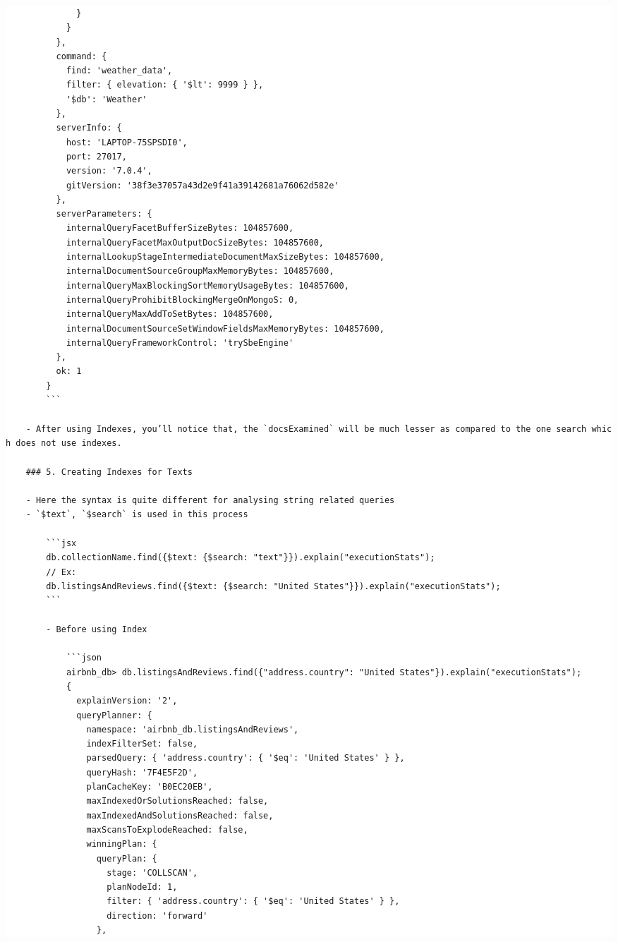                   }
                }
              },
              command: {
                find: 'weather_data',
                filter: { elevation: { '$lt': 9999 } },
                '$db': 'Weather'
              },
              serverInfo: {
                host: 'LAPTOP-75SPSDI0',
                port: 27017,
                version: '7.0.4',
                gitVersion: '38f3e37057a43d2e9f41a39142681a76062d582e'
              },
              serverParameters: {
                internalQueryFacetBufferSizeBytes: 104857600,
                internalQueryFacetMaxOutputDocSizeBytes: 104857600,
                internalLookupStageIntermediateDocumentMaxSizeBytes: 104857600,
                internalDocumentSourceGroupMaxMemoryBytes: 104857600,
                internalQueryMaxBlockingSortMemoryUsageBytes: 104857600,
                internalQueryProhibitBlockingMergeOnMongoS: 0,
                internalQueryMaxAddToSetBytes: 104857600,
                internalDocumentSourceSetWindowFieldsMaxMemoryBytes: 104857600,
                internalQueryFrameworkControl: 'trySbeEngine'
              },
              ok: 1
            }
            ```
            
        - After using Indexes, you’ll notice that, the `docsExamined` will be much lesser as compared to the one search which does not use indexes.
        
        ### 5. Creating Indexes for Texts
        
        - Here the syntax is quite different for analysing string related queries
        - `$text`, `$search` is used in this process
            
            ```jsx
            db.collectionName.find({$text: {$search: "text"}}).explain("executionStats");
            // Ex:
            db.listingsAndReviews.find({$text: {$search: "United States"}}).explain("executionStats");
            ```
            
            - Before using Index
                
                ```json
                airbnb_db> db.listingsAndReviews.find({"address.country": "United States"}).explain("executionStats");
                {
                  explainVersion: '2',
                  queryPlanner: {
                    namespace: 'airbnb_db.listingsAndReviews',
                    indexFilterSet: false,
                    parsedQuery: { 'address.country': { '$eq': 'United States' } },
                    queryHash: '7F4E5F2D',
                    planCacheKey: 'B0EC20EB',
                    maxIndexedOrSolutionsReached: false,
                    maxIndexedAndSolutionsReached: false,
                    maxScansToExplodeReached: false,
                    winningPlan: {
                      queryPlan: {
                        stage: 'COLLSCAN',
                        planNodeId: 1,
                        filter: { 'address.country': { '$eq': 'United States' } },
                        direction: 'forward'
                      },